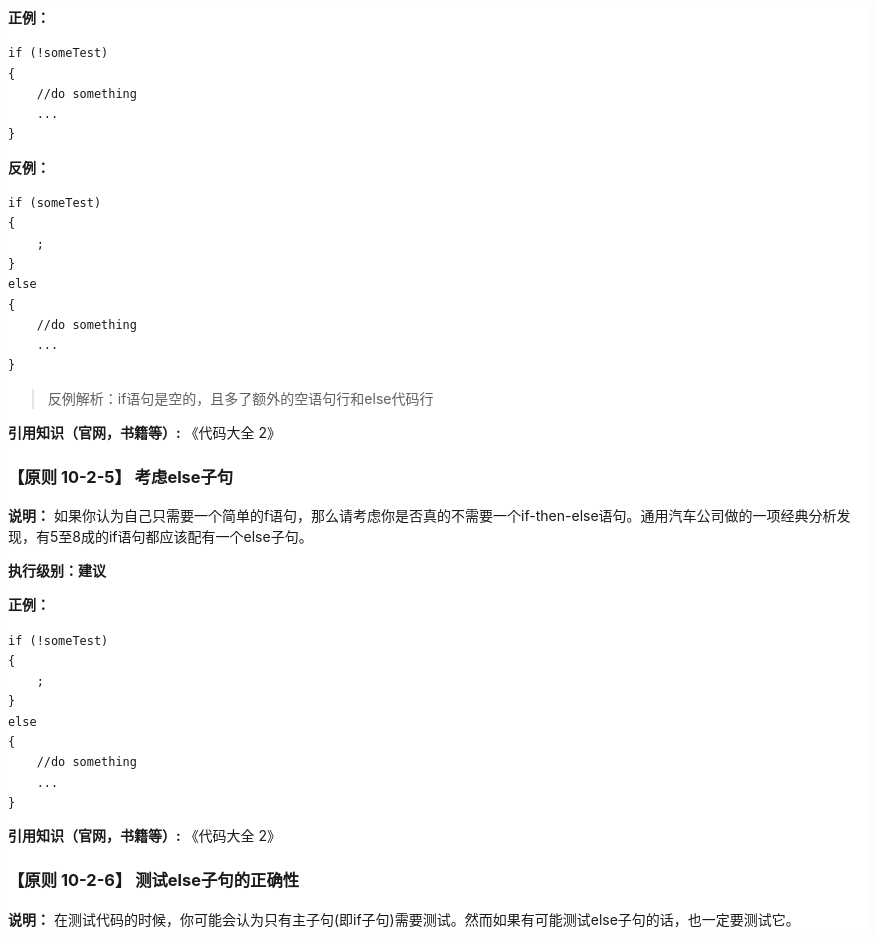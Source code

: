 **正例：**

```
if (!someTest)
{
    //do something
    ...
}
```

**反例：**

```
if (someTest)
{
    ;
}
else
{
    //do something
    ...  
}
```

> 反例解析：if语句是空的，且多了额外的空语句行和else代码行

**引用知识（官网，书籍等）:** 《代码大全 2》

### 【原则 10-2-5】 考虑else子句

**说明：**
如果你认为自己只需要一个简单的f语句，那么请考虑你是否真的不需要一个if-then-else语句。通用汽车公司做的一项经典分析发现，有5至8成的if语句都应该配有一个else子句。

**执行级别：建议**

**正例：**

```
if (!someTest)
{
    ;
}
else
{
    //do something
    ...  
}

```

**引用知识（官网，书籍等）:** 《代码大全 2》

### 【原则 10-2-6】 测试else子句的正确性

**说明：**
在测试代码的时候，你可能会认为只有主子句(即if子句)需要测试。然而如果有可能测试else子句的话，也一定要测试它。
